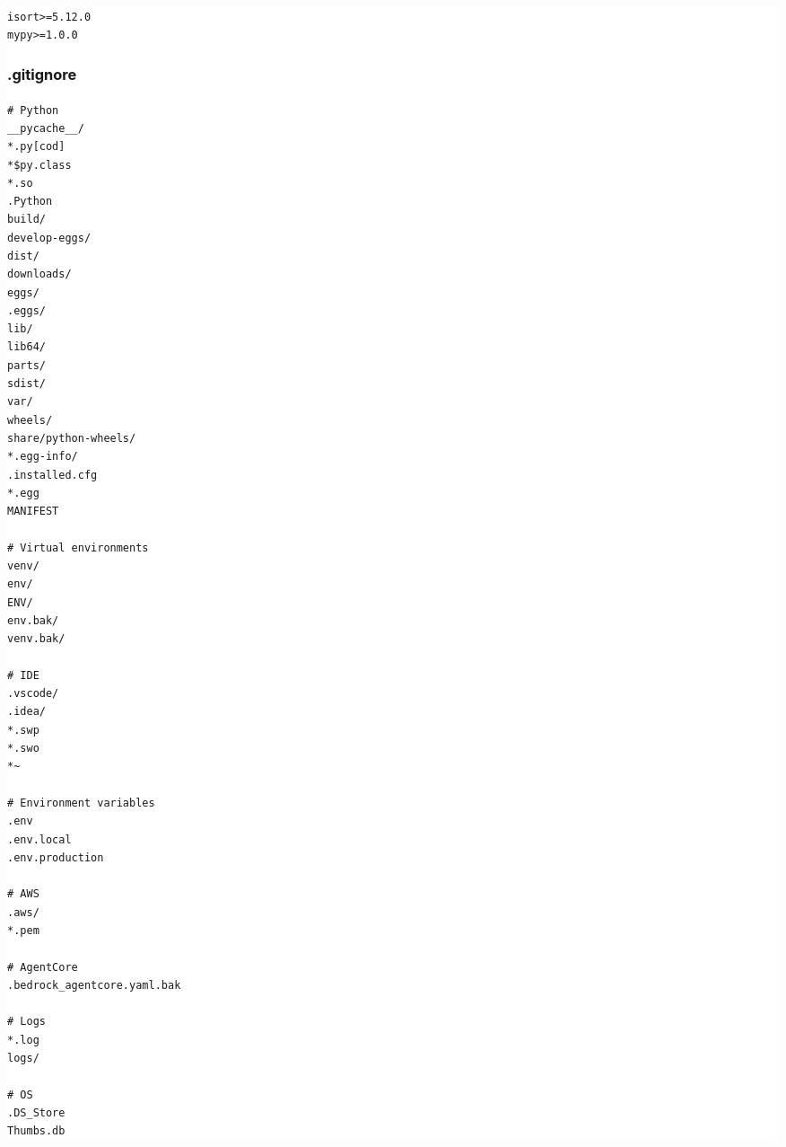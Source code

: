 ```txt
isort>=5.12.0
mypy>=1.0.0
```

### .gitignore
```gitignore
# Python
__pycache__/
*.py[cod]
*$py.class
*.so
.Python
build/
develop-eggs/
dist/
downloads/
eggs/
.eggs/
lib/
lib64/
parts/
sdist/
var/
wheels/
share/python-wheels/
*.egg-info/
.installed.cfg
*.egg
MANIFEST

# Virtual environments
venv/
env/
ENV/
env.bak/
venv.bak/

# IDE
.vscode/
.idea/
*.swp
*.swo
*~

# Environment variables
.env
.env.local
.env.production

# AWS
.aws/
*.pem

# AgentCore
.bedrock_agentcore.yaml.bak

# Logs
*.log
logs/

# OS
.DS_Store
Thumbs.db
```